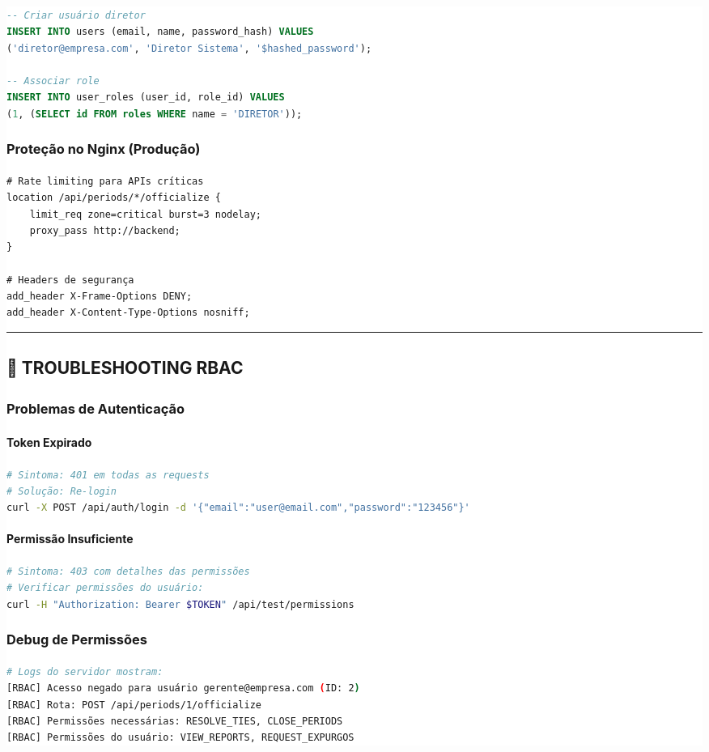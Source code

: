```sql
-- Criar usuário diretor
INSERT INTO users (email, name, password_hash) VALUES
('diretor@empresa.com', 'Diretor Sistema', '$hashed_password');

-- Associar role
INSERT INTO user_roles (user_id, role_id) VALUES
(1, (SELECT id FROM roles WHERE name = 'DIRETOR'));
```

### **Proteção no Nginx (Produção)**

```nginx
# Rate limiting para APIs críticas
location /api/periods/*/officialize {
    limit_req zone=critical burst=3 nodelay;
    proxy_pass http://backend;
}

# Headers de segurança
add_header X-Frame-Options DENY;
add_header X-Content-Type-Options nosniff;
```

---

## **🔧 TROUBLESHOOTING RBAC**

### **Problemas de Autenticação**

#### **Token Expirado**

```bash
# Sintoma: 401 em todas as requests
# Solução: Re-login
curl -X POST /api/auth/login -d '{"email":"user@email.com","password":"123456"}'
```

#### **Permissão Insuficiente**

```bash
# Sintoma: 403 com detalhes das permissões
# Verificar permissões do usuário:
curl -H "Authorization: Bearer $TOKEN" /api/test/permissions
```

### **Debug de Permissões**

```bash
# Logs do servidor mostram:
[RBAC] Acesso negado para usuário gerente@empresa.com (ID: 2)
[RBAC] Rota: POST /api/periods/1/officialize
[RBAC] Permissões necessárias: RESOLVE_TIES, CLOSE_PERIODS
[RBAC] Permissões do usuário: VIEW_REPORTS, REQUEST_EXPURGOS
```
